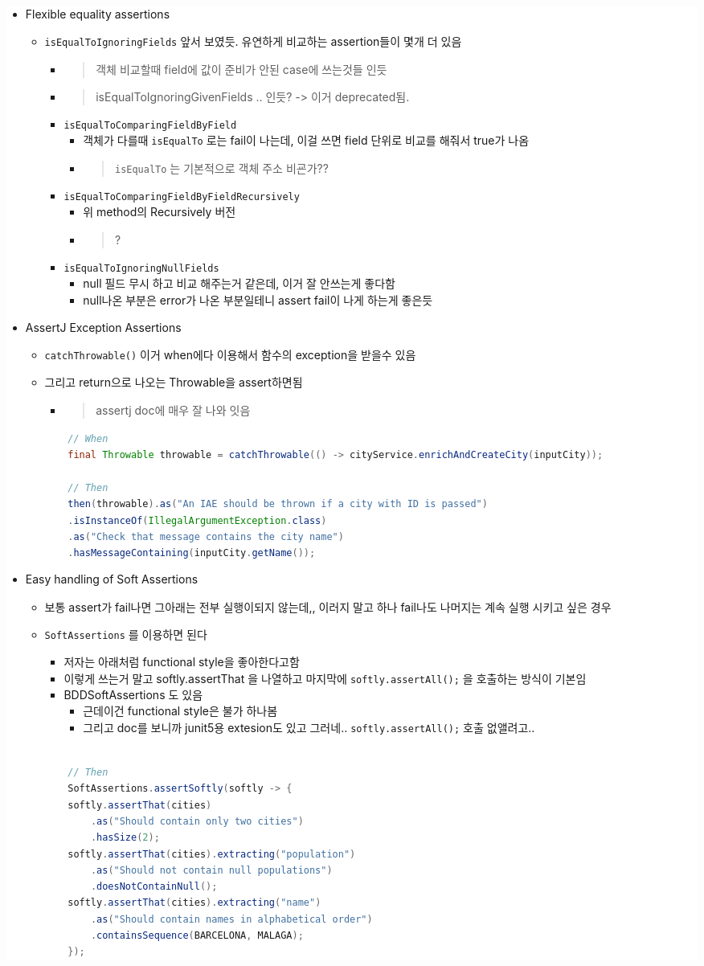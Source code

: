 - Flexible equality assertions
  - `isEqualToIgnoringFields` 앞서 보였듯. 유연하게 비교하는 assertion들이 몇개 더 있음
    - > 객체 비교할때 field에 값이 준비가 안된 case에 쓰는것들 인듯
    - > isEqualToIgnoringGivenFields .. 인듯? -> 이거 deprecated됨.
    - `isEqualToComparingFieldByField`
      - 객체가 다를때 `isEqualTo` 로는 fail이 나는데, 이걸 쓰면 field 단위로 비교를 해줘서 true가 나옴
      - > `isEqualTo` 는 기본적으로 객체 주소 비굔가??
    - `isEqualToComparingFieldByFieldRecursively`
      - 위 method의 Recursively 버전
      - > ?
    - `isEqualToIgnoringNullFields`
      - null 필드 무시 하고 비교 해주는거 같은데, 이거 잘 안쓰는게 좋다함
      - null나온 부분은 error가 나온 부분일테니 assert fail이 나게 하는게 좋은듯

- AssertJ Exception Assertions
  - `catchThrowable()` 이거 when에다 이용해서 함수의 exception을 받을수 있음
  - 그리고 return으로 나오는 Throwable을 assert하면됨
    - > assertj doc에 매우 잘 나와 잇음

    ```java
        // When
        final Throwable throwable = catchThrowable(() -> cityService.enrichAndCreateCity(inputCity));

        // Then
        then(throwable).as("An IAE should be thrown if a city with ID is passed")
        .isInstanceOf(IllegalArgumentException.class)
        .as("Check that message contains the city name")
        .hasMessageContaining(inputCity.getName());

    ```

- Easy handling of Soft Assertions
  - 보통 assert가 fail나면 그아래는 전부 실행이되지 않는데,, 이러지 말고 하나 fail나도 나머지는 계속 실행 시키고 싶은 경우
  - `SoftAssertions` 를 이용하면 된다
    - 저자는 아래처럼 functional style을 좋아한다고함
    - 이렇게 쓰는거 말고 softly.assertThat 을 나열하고 마지막에 `softly.assertAll();` 을 호출하는 방식이 기본임
    - BDDSoftAssertions 도 있음
      - 근데이건 functional style은 불가 하나봄
      - 그리고 doc를 보니까 junit5용 extesion도 있고 그러네.. `softly.assertAll();`  호출 없앨려고..

    ```java

        // Then
        SoftAssertions.assertSoftly(softly -> {
        softly.assertThat(cities)
            .as("Should contain only two cities")
            .hasSize(2);
        softly.assertThat(cities).extracting("population")
            .as("Should not contain null populations")
            .doesNotContainNull();
        softly.assertThat(cities).extracting("name")
            .as("Should contain names in alphabetical order")
            .containsSequence(BARCELONA, MALAGA);
        });
